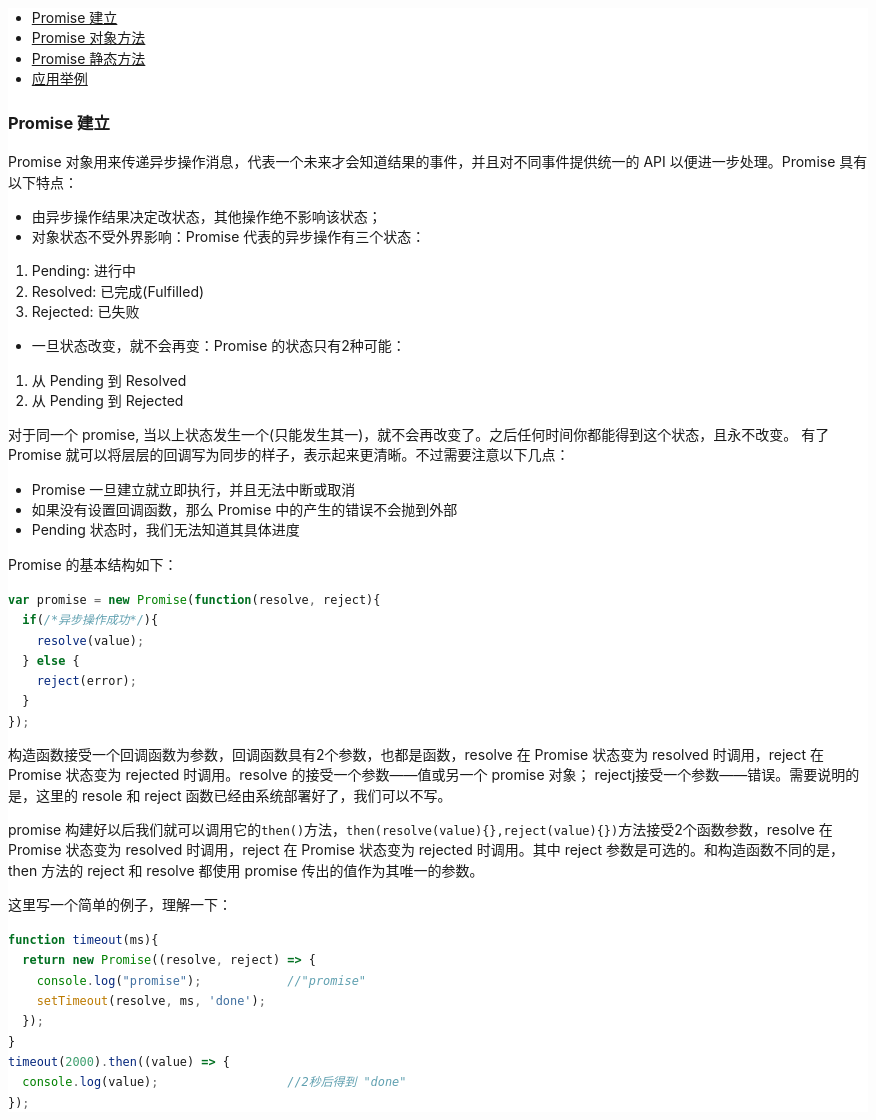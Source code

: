 

- [Promise 建立](#promise-%E5%BB%BA%E7%AB%8B)
- [Promise 对象方法](#promise-%E5%AF%B9%E8%B1%A1%E6%96%B9%E6%B3%95)
- [Promise 静态方法](#promise-%E9%9D%99%E6%80%81%E6%96%B9%E6%B3%95)
- [应用举例](#%E5%BA%94%E7%94%A8%E4%B8%BE%E4%BE%8B)



### Promise 建立

Promise 对象用来传递异步操作消息，代表一个未来才会知道结果的事件，并且对不同事件提供统一的 API 以便进一步处理。Promise 具有以下特点：

- 由异步操作结果决定改状态，其他操作绝不影响该状态；
- 对象状态不受外界影响：Promise 代表的异步操作有三个状态：
1. Pending: 进行中
2. Resolved: 已完成(Fulfilled)
3. Rejected: 已失败
- 一旦状态改变，就不会再变：Promise 的状态只有2种可能：
1. 从 Pending 到 Resolved
2. 从 Pending 到 Rejected

对于同一个 promise, 当以上状态发生一个(只能发生其一)，就不会再改变了。之后任何时间你都能得到这个状态，且永不改变。
有了 Promise 就可以将层层的回调写为同步的样子，表示起来更清晰。不过需要注意以下几点：

- Promise 一旦建立就立即执行，并且无法中断或取消
- 如果没有设置回调函数，那么 Promise 中的产生的错误不会抛到外部
- Pending 状态时，我们无法知道其具体进度

Promise 的基本结构如下：
```js
var promise = new Promise(function(resolve, reject){
  if(/*异步操作成功*/){
    resolve(value);
  } else {
    reject(error);
  }
});
```
构造函数接受一个回调函数为参数，回调函数具有2个参数，也都是函数，resolve 在 Promise 状态变为 resolved 时调用，reject 在  Promise 状态变为 rejected 时调用。resolve 的接受一个参数——值或另一个 promise 对象； rejectj接受一个参数——错误。需要说明的是，这里的 resole 和 reject 函数已经由系统部署好了，我们可以不写。

promise 构建好以后我们就可以调用它的`then()`方法，`then(resolve(value){},reject(value){})`方法接受2个函数参数，resolve 在 Promise 状态变为 resolved 时调用，reject 在  Promise 状态变为 rejected 时调用。其中 reject 参数是可选的。和构造函数不同的是，then 方法的 reject 和 resolve 都使用 promise 传出的值作为其唯一的参数。

这里写一个简单的例子，理解一下：
```js
function timeout(ms){
  return new Promise((resolve, reject) => {
    console.log("promise");            //"promise"
    setTimeout(resolve, ms, 'done');
  });
}
timeout(2000).then((value) => {
  console.log(value);                  //2秒后得到 "done"
});
```
